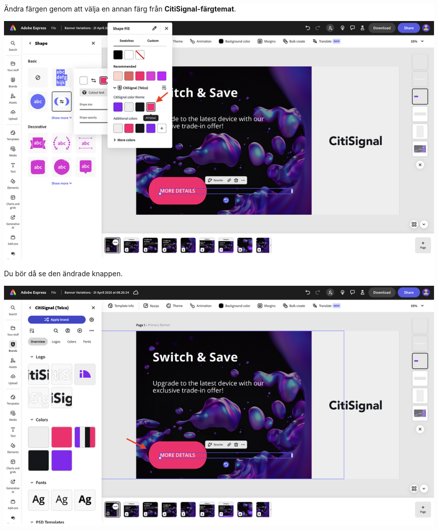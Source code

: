 Ändra färgen genom att välja en annan färg från **CitiSignal-färgtemat**.

![Adobe Express](./images/express22.png)

Du bör då se den ändrade knappen.

![Adobe Express](./images/express23.png)
